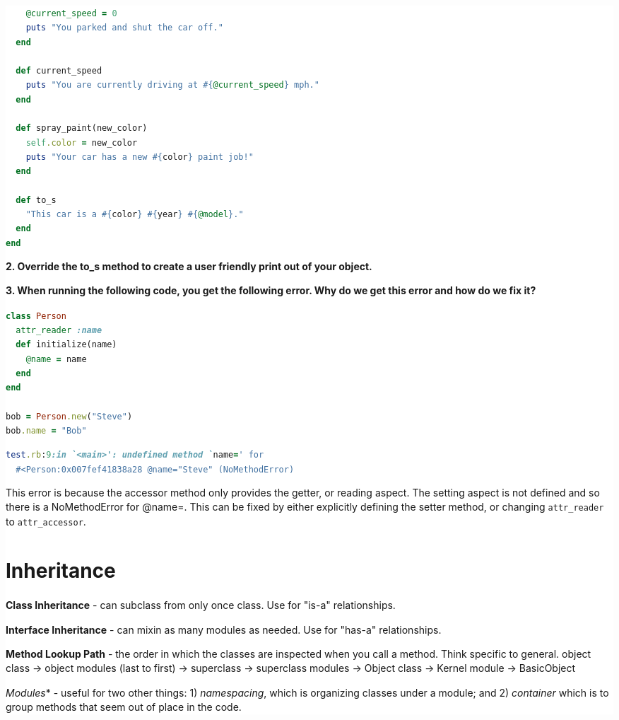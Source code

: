 ```ruby
    @current_speed = 0
    puts "You parked and shut the car off."
  end
  
  def current_speed
    puts "You are currently driving at #{@current_speed} mph."
  end
  
  def spray_paint(new_color)
    self.color = new_color
    puts "Your car has a new #{color} paint job!"
  end
  
  def to_s
    "This car is a #{color} #{year} #{@model}."
  end
end
```
**2. Override the to_s method to create a user friendly print out of your object.**

**3. When running the following code, you get the following error. Why do we get this error and how do we fix it?**

```ruby
class Person
  attr_reader :name
  def initialize(name)
    @name = name
  end
end

bob = Person.new("Steve")
bob.name = "Bob"
```
```ruby
test.rb:9:in `<main>': undefined method `name=' for
  #<Person:0x007fef41838a28 @name="Steve" (NoMethodError)
```

This error is because the accessor method only provides the getter, or reading aspect. The setting aspect is not defined and so there is a NoMethodError for @name=. This can be fixed by either explicitly defining the setter method, or changing `attr_reader` to `attr_accessor`.

# Inheritance
**Class Inheritance** - can subclass from only once class. Use for "is-a" relationships.

**Interface Inheritance** - can mixin as many modules as needed. Use for "has-a" relationships. 

**Method Lookup Path** - the order in which the classes are inspected when you call a method. Think specific to general. object class -> object modules (last to first) -> superclass -> superclass modules -> Object class -> Kernel module -> BasicObject

*Modules** - useful for two other things: 1) *namespacing*, which is organizing classes under a module; and 2) *container* which is to group methods that seem out of place in the code.

